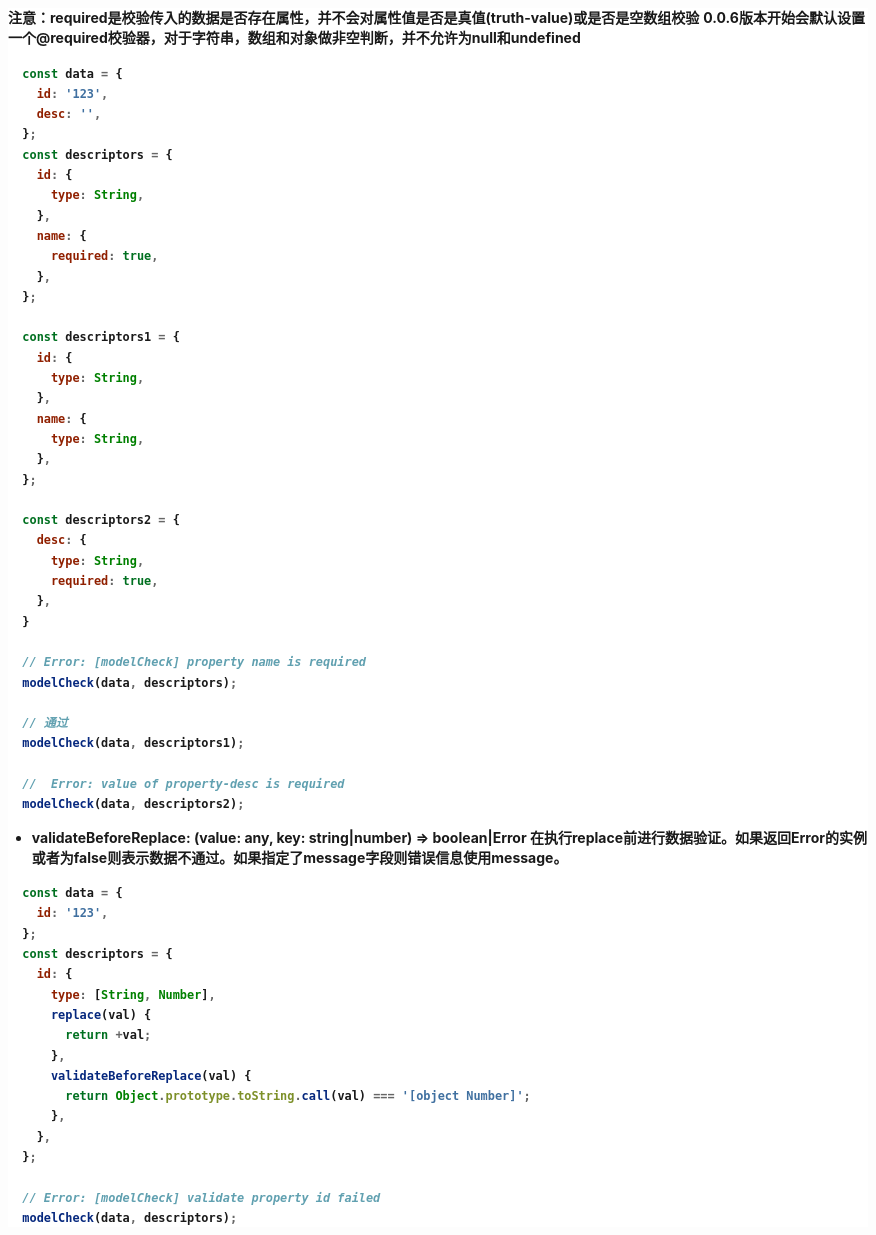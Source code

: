 <b>注意：required是校验传入的数据是否存在属性，并不会对属性值是否是真值(truth-value)或是否是空数组校验</b>
<b>0.0.6版本开始会默认设置一个@required校验器，对于字符串，数组和对象做非空判断，并不允许为null和undefined<b>

```js
  const data = {
    id: '123',
    desc: '',
  };
  const descriptors = {
    id: {
      type: String,
    },
    name: {
      required: true,
    },
  };

  const descriptors1 = {
    id: {
      type: String,
    },
    name: {
      type: String,
    },
  };

  const descriptors2 = {
    desc: {
      type: String,
      required: true,
    },
  }

  // Error: [modelCheck] property name is required
  modelCheck(data, descriptors);

  // 通过
  modelCheck(data, descriptors1);

  //  Error: value of property-desc is required
  modelCheck(data, descriptors2);
```

- validateBeforeReplace: (value: any, key: string|number) => boolean|Error 在执行replace前进行数据验证。如果返回Error的实例或者为false则表示数据不通过。如果指定了message字段则错误信息使用message。

```js
  const data = {
    id: '123',
  };
  const descriptors = {
    id: {
      type: [String, Number],
      replace(val) {
        return +val;
      },
      validateBeforeReplace(val) {
        return Object.prototype.toString.call(val) === '[object Number]';
      },
    },
  };

  // Error: [modelCheck] validate property id failed
  modelCheck(data, descriptors);
```